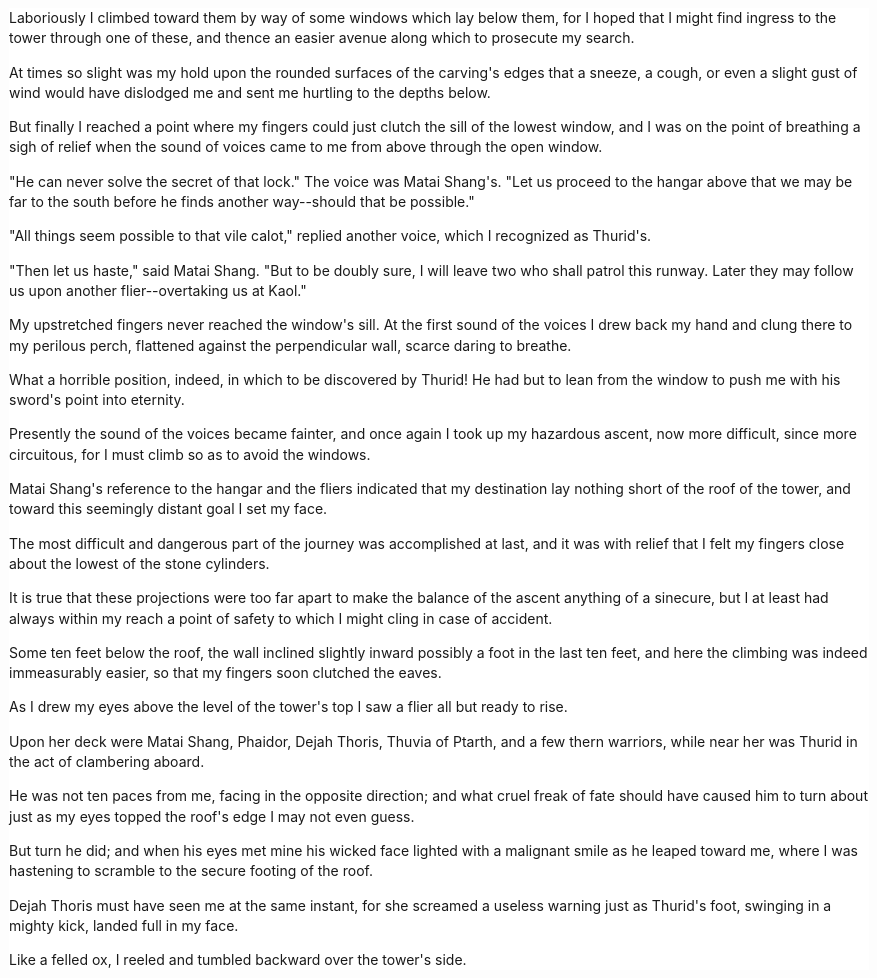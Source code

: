 Laboriously I climbed toward them by way of some windows which lay below them, for I hoped that I might find ingress to the tower through one of these, and thence an easier avenue along which to prosecute my search.

At times so slight was my hold upon the rounded surfaces of the carving's edges that a sneeze, a cough, or even a slight gust of wind would have dislodged me and sent me hurtling to the depths below.

But finally I reached a point where my fingers could just clutch the sill of the lowest window, and I was on the point of breathing a sigh of relief when the sound of voices came to me from above through the open window.

"He can never solve the secret of that lock." The voice was Matai Shang's. "Let us proceed to the hangar above that we may be far to the south before he finds another way--should that be possible."

"All things seem possible to that vile calot," replied another voice, which I recognized as Thurid's.

"Then let us haste," said Matai Shang. "But to be doubly sure, I will leave two who shall patrol this runway. Later they may follow us upon another flier--overtaking us at Kaol."

My upstretched fingers never reached the window's sill. At the first sound of the voices I drew back my hand and clung there to my perilous perch, flattened against the perpendicular wall, scarce daring to breathe.

What a horrible position, indeed, in which to be discovered by Thurid! He had but to lean from the window to push me with his sword's point into eternity.

Presently the sound of the voices became fainter, and once again I took up my hazardous ascent, now more difficult, since more circuitous, for I must climb so as to avoid the windows.

Matai Shang's reference to the hangar and the fliers indicated that my destination lay nothing short of the roof of the tower, and toward this seemingly distant goal I set my face.

The most difficult and dangerous part of the journey was accomplished at last, and it was with relief that I felt my fingers close about the lowest of the stone cylinders.

It is true that these projections were too far apart to make the balance of the ascent anything of a sinecure, but I at least had always within my reach a point of safety to which I might cling in case of accident.

Some ten feet below the roof, the wall inclined slightly inward possibly a foot in the last ten feet, and here the climbing was indeed immeasurably easier, so that my fingers soon clutched the eaves.

As I drew my eyes above the level of the tower's top I saw a flier all but ready to rise.

Upon her deck were Matai Shang, Phaidor, Dejah Thoris, Thuvia of Ptarth, and a few thern warriors, while near her was Thurid in the act of clambering aboard.

He was not ten paces from me, facing in the opposite direction; and what cruel freak of fate should have caused him to turn about just as my eyes topped the roof's edge I may not even guess.

But turn he did; and when his eyes met mine his wicked face lighted with a malignant smile as he leaped toward me, where I was hastening to scramble to the secure footing of the roof.

Dejah Thoris must have seen me at the same instant, for she screamed a useless warning just as Thurid's foot, swinging in a mighty kick, landed full in my face.

Like a felled ox, I reeled and tumbled backward over the tower's side.

